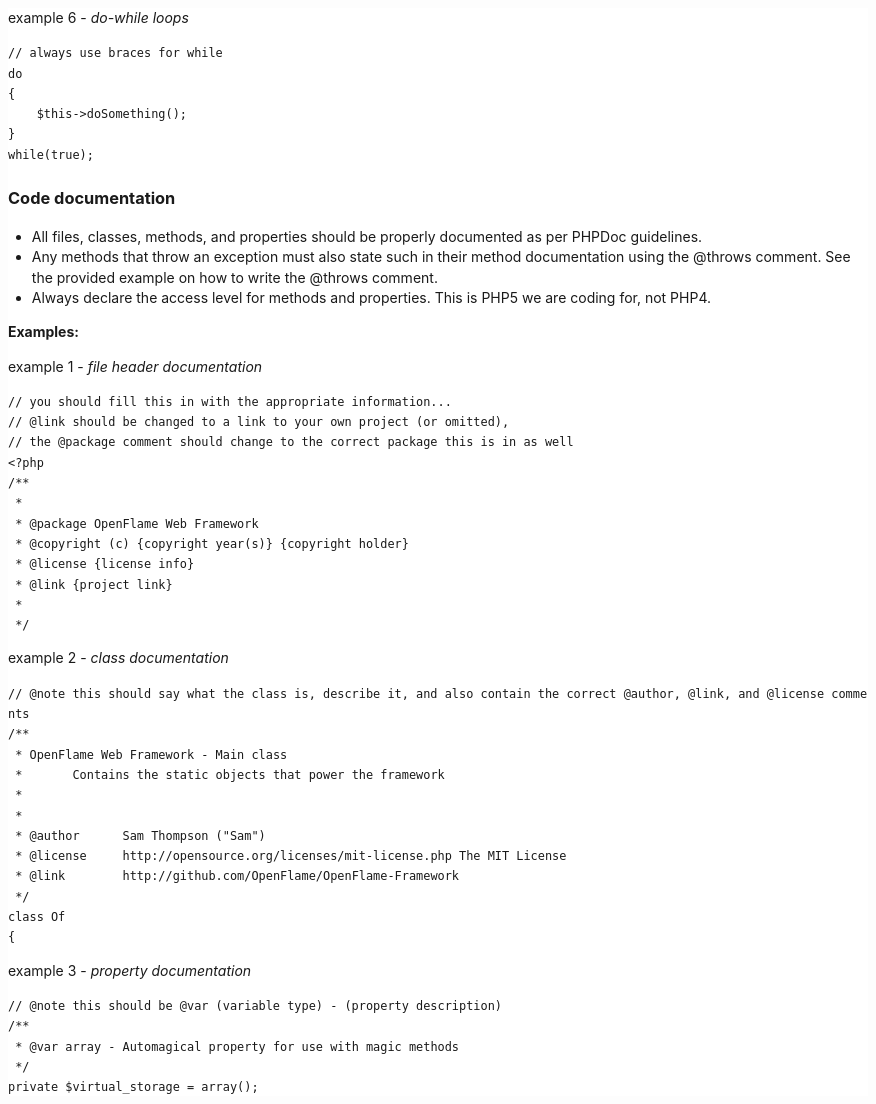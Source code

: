 example 6 - *do-while loops*

	// always use braces for while
	do
	{
		$this->doSomething();
	}
	while(true);

### Code documentation

* All files, classes, methods, and properties should be properly documented as per PHPDoc guidelines.
* Any methods that throw an exception must also state such in their method documentation using the @throws comment.  See the provided example on how to write the @throws comment.
* Always declare the access level for methods and properties.  This is PHP5 we are coding for, not PHP4.

**Examples:**

example 1 - *file header documentation*

	// you should fill this in with the appropriate information...
	// @link should be changed to a link to your own project (or omitted),
	// the @package comment should change to the correct package this is in as well
	<?php
	/**
	 *
	 * @package OpenFlame Web Framework
	 * @copyright (c) {copyright year(s)} {copyright holder}
	 * @license {license info}
	 * @link {project link}
	 *
	 */

example 2 - *class documentation*

	// @note this should say what the class is, describe it, and also contain the correct @author, @link, and @license comments
	/**
	 * OpenFlame Web Framework - Main class
	 * 	     Contains the static objects that power the framework
	 *
	 *
	 * @author      Sam Thompson ("Sam")
	 * @license     http://opensource.org/licenses/mit-license.php The MIT License
	 * @link        http://github.com/OpenFlame/OpenFlame-Framework
	 */
	class Of
	{

example 3 - *property documentation*

	// @note this should be @var (variable type) - (property description)
	/**
	 * @var array - Automagical property for use with magic methods
	 */
	private $virtual_storage = array();
